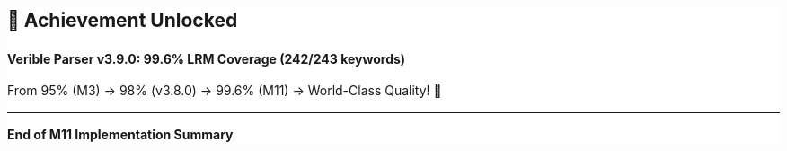 
## 🎉 Achievement Unlocked

**Verible Parser v3.9.0: 99.6% LRM Coverage (242/243 keywords)**

From 95% (M3) → 98% (v3.8.0) → 99.6% (M11) → World-Class Quality! 🌟

---

**End of M11 Implementation Summary**

